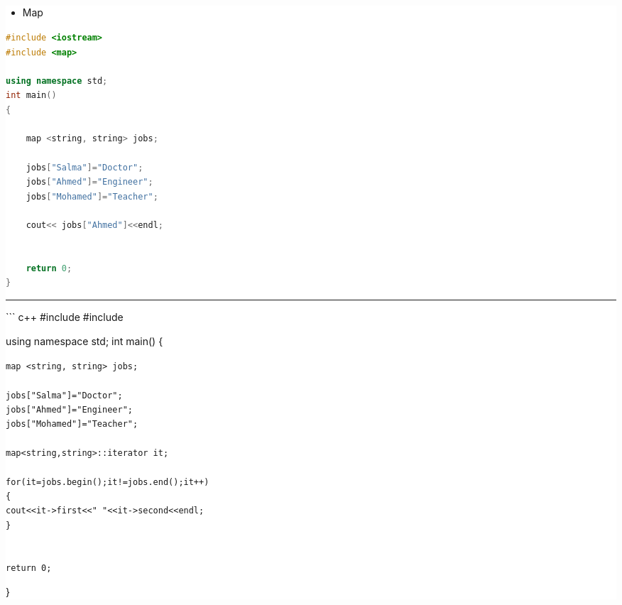 - Map

``` c++
#include <iostream>
#include <map>

using namespace std;
int main()
{

    map <string, string> jobs;

    jobs["Salma"]="Doctor";
    jobs["Ahmed"]="Engineer";
    jobs["Mohamed"]="Teacher";

    cout<< jobs["Ahmed"]<<endl;


    return 0;
}

```
<hr>
```
c++
#include <iostream>
#include <map>

using namespace std;
int main()
{

    map <string, string> jobs;

    jobs["Salma"]="Doctor";
    jobs["Ahmed"]="Engineer";
    jobs["Mohamed"]="Teacher";

    map<string,string>::iterator it;

    for(it=jobs.begin();it!=jobs.end();it++)
    {
	cout<<it->first<<" "<<it->second<<endl;
    }


    return 0;
}


```